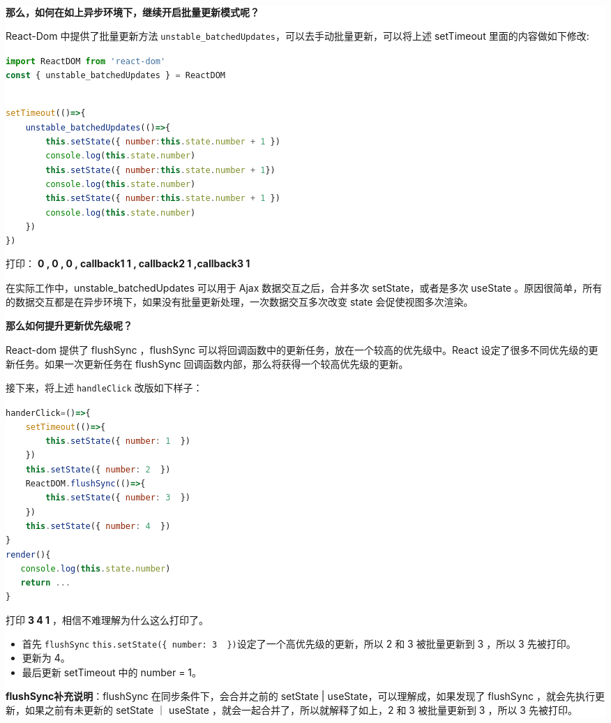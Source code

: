 **那么，如何在如上异步环境下，继续开启批量更新模式呢？**

React-Dom 中提供了批量更新方法 `unstable_batchedUpdates`，可以去手动批量更新，可以将上述 setTimeout 里面的内容做如下修改:

````js
import ReactDOM from 'react-dom'
const { unstable_batchedUpdates } = ReactDOM
````
````js

setTimeout(()=>{
    unstable_batchedUpdates(()=>{
        this.setState({ number:this.state.number + 1 })
        console.log(this.state.number)
        this.setState({ number:this.state.number + 1})
        console.log(this.state.number)
        this.setState({ number:this.state.number + 1 })
        console.log(this.state.number) 
    })
})
````
打印： **0 , 0 , 0 , callback1 1 , callback2 1 ,callback3 1**

在实际工作中，unstable_batchedUpdates 可以用于 Ajax 数据交互之后，合并多次 setState，或者是多次 useState 。原因很简单，所有的数据交互都是在异步环境下，如果没有批量更新处理，一次数据交互多次改变 state 会促使视图多次渲染。

**那么如何提升更新优先级呢？**

React-dom 提供了 flushSync ，flushSync 可以将回调函数中的更新任务，放在一个较高的优先级中。React 设定了很多不同优先级的更新任务。如果一次更新任务在 flushSync 回调函数内部，那么将获得一个较高优先级的更新。

接下来，将上述 `handleClick` 改版如下样子：

````js
handerClick=()=>{
    setTimeout(()=>{
        this.setState({ number: 1  })
    })
    this.setState({ number: 2  })
    ReactDOM.flushSync(()=>{
        this.setState({ number: 3  })
    })
    this.setState({ number: 4  })
}
render(){
   console.log(this.state.number)
   return ...
}
````

打印 **3 4 1** ，相信不难理解为什么这么打印了。
* 首先 `flushSync` `this.setState({ number: 3  })`设定了一个高优先级的更新，所以 2 和 3 被批量更新到 3 ，所以 3 先被打印。
* 更新为 4。
* 最后更新 setTimeout 中的 number = 1。

**flushSync补充说明**：flushSync 在同步条件下，会合并之前的 setState | useState，可以理解成，如果发现了 flushSync ，就会先执行更新，如果之前有未更新的 setState ｜ useState ，就会一起合并了，所以就解释了如上，2 和 3 被批量更新到 3 ，所以 3 先被打印。
